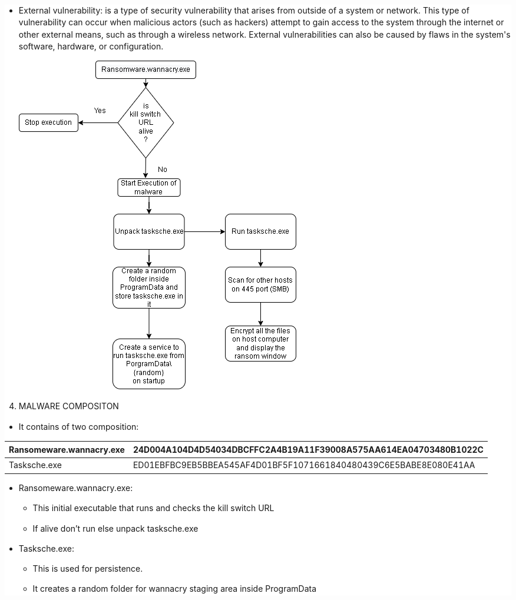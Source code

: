 - External vulnerability: is a type of security vulnerability that arises from outside of a system or network. This type of vulnerability can occur when malicious actors (such as hackers) attempt to gain access to the system through the internet or other external means, such as through a wireless network. External vulnerabilities can also be caused by flaws in the system's software, hardware, or configuration.
    
    ![WANNACRY%20508423cfe30643349c015ebf0547358a/image3.png](WANNACRY%20508423cfe30643349c015ebf0547358a/image3.png)
    
4. MALWARE COMPOSITON
- It contains of two composition:

| Ransomeware.wannacry.exe | 24D004A104D4D54034DBCFFC2A4B19A11F39008A575AA614EA04703480B1022C |
| --- | --- |
| Tasksche.exe | ED01EBFBC9EB5BBEA545AF4D01BF5F1071661840480439C6E5BABE8E080E41AA |
- Ransomeware.wannacry.exe:
    
    + This initial executable that runs and checks the kill switch URL
    
    + If alive don’t run else unpack tasksche.exe
    
- Tasksche.exe:
    
    + This is used for persistence.
    
    + It creates a random folder for wannacry staging area inside ProgramData
    